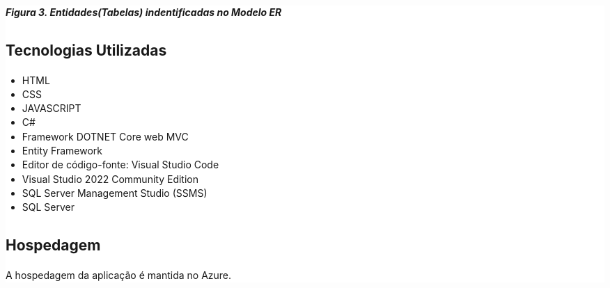 ##### _Figura 3. Entidades(Tabelas) indentificadas no Modelo ER_

## Tecnologias Utilizadas

<ul>
  <li>HTML
  <li>CSS</li>
  <li>JAVASCRIPT</li>
  <li>C#</li>
  <li>Framework DOTNET Core web MVC</li>
  <li>Entity Framework</li>
  <li>Editor de código-fonte: Visual Studio Code</li>
  <li>Visual Studio 2022 Community Edition</li>
  <li>SQL Server Management Studio (SSMS)</li>
  <li>SQL Server</li> 
</ul>

## Hospedagem

A hospedagem da aplicação é mantida no Azure.

